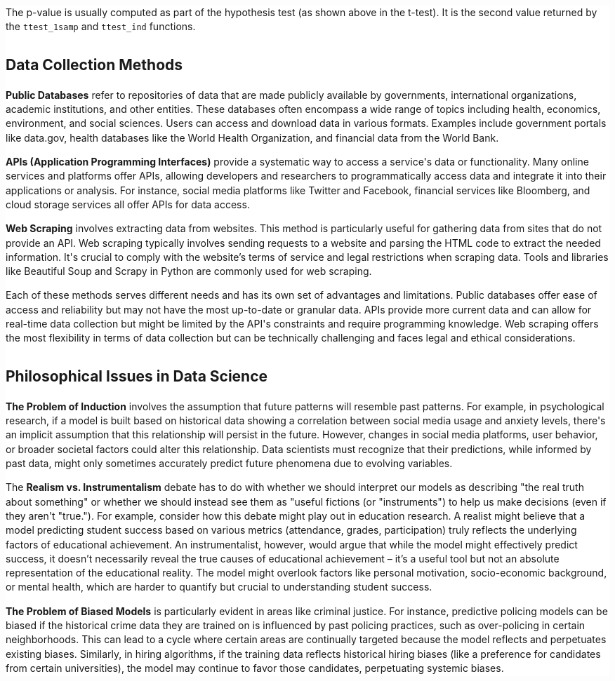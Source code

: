 The p-value is usually computed as part of the hypothesis test (as shown above in the t-test). It is the second value returned by the `ttest_1samp` and `ttest_ind` functions.

## Data Collection Methods
 **Public Databases** refer to repositories of data that are made publicly available by governments, international organizations, academic institutions, and other entities. These databases often encompass a wide range of topics including health, economics, environment, and social sciences. Users can access and download data in various formats. Examples include government portals like data.gov, health databases like the World Health Organization, and financial data from the World Bank.

**APIs (Application Programming Interfaces)** provide a systematic way to access a service's data or functionality. Many online services and platforms offer APIs, allowing developers and researchers to programmatically access data and integrate it into their applications or analysis. For instance, social media platforms like Twitter and Facebook, financial services like Bloomberg, and cloud storage services all offer APIs for data access.

 **Web Scraping** involves extracting data from websites. This method is particularly useful for gathering data from sites that do not provide an API. Web scraping typically involves sending requests to a website and parsing the HTML code to extract the needed information. It's crucial to comply with the website’s terms of service and legal restrictions when scraping data. Tools and libraries like Beautiful Soup and Scrapy in Python are commonly used for web scraping.

Each of these methods serves different needs and has its own set of advantages and limitations. Public databases offer ease of access and reliability but may not have the most up-to-date or granular data. APIs provide more current data and can allow for real-time data collection but might be limited by the API's constraints and require programming knowledge. Web scraping offers the most flexibility in terms of data collection but can be technically challenging and faces legal and ethical considerations.

## Philosophical Issues in Data Science
**The Problem of Induction** involves the assumption that future patterns will resemble past patterns. For example, in psychological research, if a model is built based on historical data showing a correlation between social media usage and anxiety levels, there's an implicit assumption that this relationship will persist in the future. However, changes in social media platforms, user behavior, or broader societal factors could alter this relationship. Data scientists must recognize that their predictions, while informed by past data, might only sometimes accurately predict future phenomena due to evolving variables.

The  **Realism vs. Instrumentalism** debate has to do with whether we should interpret our models as describing "the real truth about something" or whether we should instead see them as "useful fictions (or "instruments") to help us make decisions (even if they aren't "true."). For example, consider how this debate might play out in education research. A realist might believe that a model predicting student success based on various metrics (attendance, grades, participation) truly reflects the underlying factors of educational achievement. An instrumentalist, however, would argue that while the model might effectively predict success, it doesn’t necessarily reveal the true causes of educational achievement – it’s a useful tool but not an absolute representation of the educational reality. The model might overlook factors like personal motivation, socio-economic background, or mental health, which are harder to quantify but crucial to understanding student success.

 **The Problem of Biased Models** is particularly evident in areas like criminal justice. For instance, predictive policing models can be biased if the historical crime data they are trained on is influenced by past policing practices, such as over-policing in certain neighborhoods. This can lead to a cycle where certain areas are continually targeted because the model reflects and perpetuates existing biases. Similarly, in hiring algorithms, if the training data reflects historical hiring biases (like a preference for candidates from certain universities), the model may continue to favor those candidates, perpetuating systemic biases.

